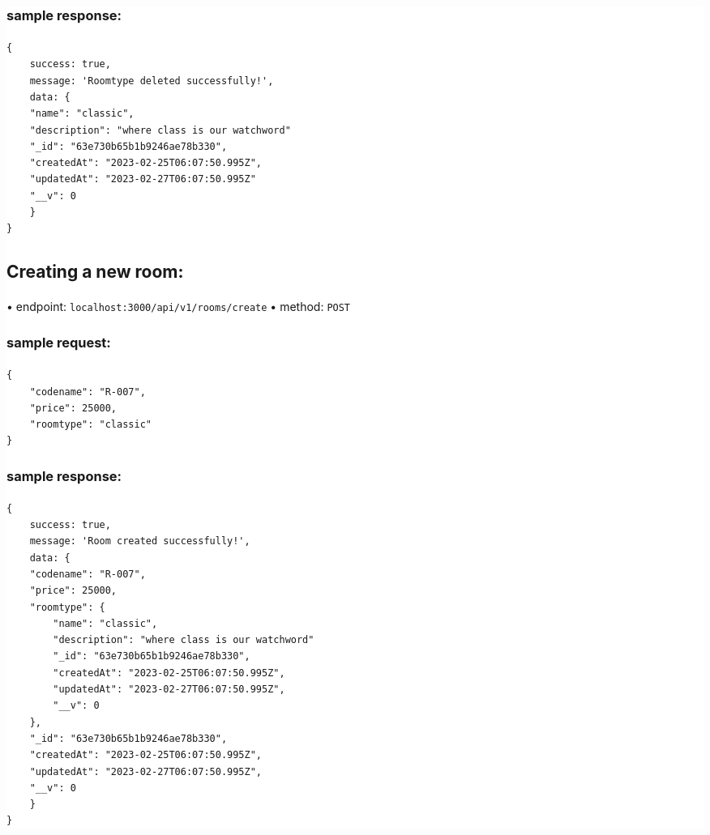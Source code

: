 ### sample response:
```
{
    success: true,
    message: 'Roomtype deleted successfully!',
    data: {
    "name": "classic",
    "description": "where class is our watchword"
    "_id": "63e730b65b1b9246ae78b330",
    "createdAt": "2023-02-25T06:07:50.995Z",
    "updatedAt": "2023-02-27T06:07:50.995Z"
    "__v": 0
    }
}
```

## Creating a new room:
• endpoint: `localhost:3000/api/v1/rooms/create`
• method: `POST`

### sample request:
```
{
    "codename": "R-007",
    "price": 25000,
    "roomtype": "classic"
}
```

### sample response:
```
{
    success: true,
    message: 'Room created successfully!',
    data: {
    "codename": "R-007",
    "price": 25000,
    "roomtype": {
        "name": "classic",
        "description": "where class is our watchword"
        "_id": "63e730b65b1b9246ae78b330",
        "createdAt": "2023-02-25T06:07:50.995Z",
        "updatedAt": "2023-02-27T06:07:50.995Z",
        "__v": 0
    },
    "_id": "63e730b65b1b9246ae78b330",
    "createdAt": "2023-02-25T06:07:50.995Z",
    "updatedAt": "2023-02-27T06:07:50.995Z",
    "__v": 0
    }
}
```
